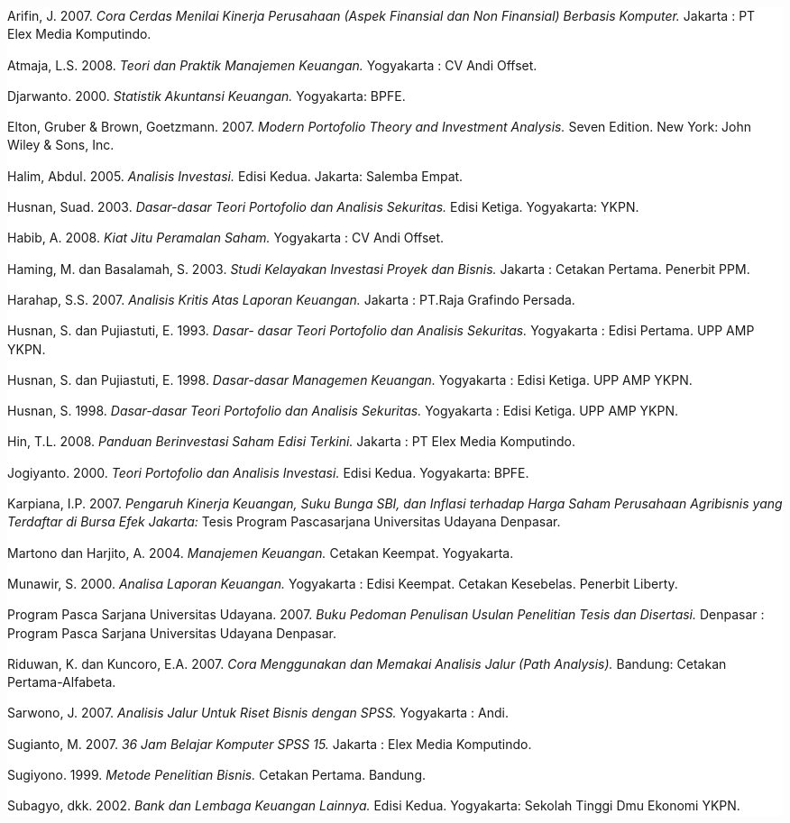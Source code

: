 <p><span class="font7">Arifin, J. 2007. </span><span class="font7" style="font-style:italic;">Cora Cerdas Menilai Kinerja Perusahaan (Aspek Finansial dan Non Finansial) Berbasis Komputer.</span><span class="font7"> Jakarta : PT Elex Media Komputindo.</span></p>
<p><span class="font7">Atmaja, L.S. 2008. </span><span class="font7" style="font-style:italic;">Teori dan Praktik Manajemen Keuangan.</span><span class="font7"> Yogyakarta : CV Andi Offset.</span></p>
<p><span class="font7">Djarwanto. 2000. </span><span class="font7" style="font-style:italic;">Statistik Akuntansi Keuangan.</span><span class="font7"> Yogyakarta: BPFE.</span></p>
<p><span class="font7">Elton, Gruber &amp;&nbsp;Brown, Goetzmann. 2007. </span><span class="font7" style="font-style:italic;">Modern Portofolio Theory and Investment Analysis.</span><span class="font7"> Seven Edition. New York: John Wiley &amp;&nbsp;Sons, Inc.</span></p>
<p><span class="font7">Halim, Abdul. 2005. </span><span class="font7" style="font-style:italic;">Analisis Investasi.</span><span class="font7"> Edisi Kedua. Jakarta: Salemba Empat.</span></p>
<p><span class="font7">Husnan, Suad. 2003. </span><span class="font7" style="font-style:italic;">Dasar-dasar Teori Portofolio dan Analisis Sekuritas.</span><span class="font7"> Edisi Ketiga. Yogyakarta: YKPN.</span></p>
<p><span class="font7">Habib, A. 2008. </span><span class="font7" style="font-style:italic;">Kiat Jitu Peramalan Saham.</span><span class="font7"> Yogyakarta : CV Andi Offset.</span></p>
<p><span class="font7">Haming, M. dan Basalamah, S. 2003. </span><span class="font7" style="font-style:italic;">Studi Kelayakan Investasi Proyek dan Bisnis.</span><span class="font7"> Jakarta : Cetakan Pertama. Penerbit PPM.</span></p>
<p><span class="font7">Harahap, S.S. 2007. </span><span class="font7" style="font-style:italic;">Analisis Kritis Atas Laporan Keuangan.</span><span class="font7"> Jakarta : PT.Raja Grafindo Persada.</span></p>
<p><span class="font7">Husnan, S. dan Pujiastuti, E. 1993. </span><span class="font7" style="font-style:italic;">Dasar- dasar Teori Portofolio dan Analisis Sekuritas. </span><span class="font7">Yogyakarta : Edisi Pertama. UPP AMP YKPN.</span></p>
<p><span class="font7">Husnan, S. dan Pujiastuti, E. 1998. </span><span class="font7" style="font-style:italic;">Dasar-dasar Managemen Keuangan.</span><span class="font7"> Yogyakarta : Edisi Ketiga. UPP AMP YKPN.</span></p>
<p><span class="font7">Husnan, S. 1998. </span><span class="font7" style="font-style:italic;">Dasar-dasar Teori Portofolio dan Analisis Sekuritas.</span><span class="font7"> Yogyakarta : Edisi Ketiga. UPP AMP YKPN.</span></p>
<p><span class="font7">Hin, T.L. 2008. </span><span class="font7" style="font-style:italic;">Panduan Berinvestasi Saham Edisi Terkini.</span><span class="font7"> Jakarta : PT Elex Media Komputindo.</span></p>
<p><span class="font7">Jogiyanto. 2000. </span><span class="font7" style="font-style:italic;">Teori Portofolio dan Analisis Investasi.</span><span class="font7"> Edisi Kedua. Yogyakarta: BPFE.</span></p>
<p><span class="font7">Karpiana, I.P. 2007. </span><span class="font7" style="font-style:italic;">Pengaruh Kinerja Keuangan, Suku Bunga SBI, dan Inflasi terhadap Harga Saham Perusahaan Agribisnis yang Terdaftar di Bursa Efek Jakarta:</span><span class="font7"> Tesis Program Pascasarjana Universitas Udayana Denpasar.</span></p>
<p><span class="font7">Martono dan Harjito, A. 2004. </span><span class="font7" style="font-style:italic;">Manajemen Keuangan.</span><span class="font7"> Cetakan Keempat. Yogyakarta.</span></p>
<p><span class="font7">Munawir, S. 2000. </span><span class="font7" style="font-style:italic;">Analisa Laporan Keuangan.</span><span class="font7"> Yogyakarta : Edisi Keempat. Cetakan Kesebelas. Penerbit Liberty.</span></p>
<p><span class="font7">Program Pasca Sarjana Universitas Udayana. 2007. </span><span class="font7" style="font-style:italic;">Buku Pedoman Penulisan Usulan Penelitian Tesis dan Disertasi.</span><span class="font7"> Denpasar : Program Pasca Sarjana Universitas Udayana Denpasar.</span></p>
<p><span class="font7">Riduwan, K. dan Kuncoro, E.A. 2007. </span><span class="font7" style="font-style:italic;">Cora Menggunakan dan Memakai Analisis Jalur (Path Analysis).</span><span class="font7"> Bandung: Cetakan Pertama-Alfabeta.</span></p>
<p><span class="font7">Sarwono, J. 2007. </span><span class="font7" style="font-style:italic;">Analisis Jalur Untuk Riset Bisnis dengan SPSS.</span><span class="font7"> Yogyakarta : Andi.</span></p>
<p><span class="font7">Sugianto, M. 2007. </span><span class="font7" style="font-style:italic;">36 Jam Belajar Komputer SPSS 15.</span><span class="font7"> Jakarta : Elex Media Komputindo.</span></p>
<p><span class="font7">Sugiyono. 1999. </span><span class="font7" style="font-style:italic;">Metode Penelitian Bisnis.</span><span class="font7"> Cetakan Pertama. Bandung.</span></p>
<p><span class="font7">Subagyo, dkk. 2002. </span><span class="font7" style="font-style:italic;">Bank dan Lembaga Keuangan Lainnya.</span><span class="font7"> Edisi Kedua. Yogyakarta: Sekolah Tinggi Dmu Ekonomi YKPN.</span></p>